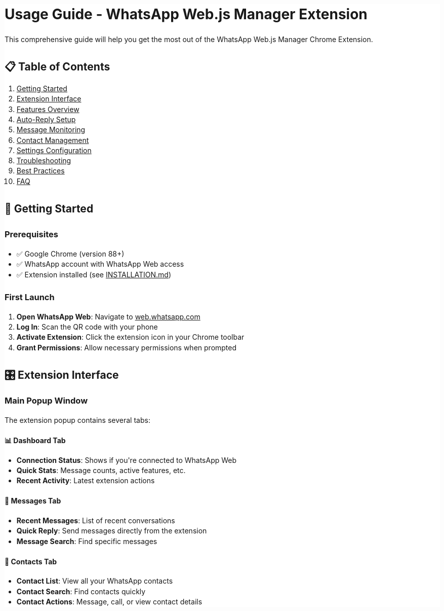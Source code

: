 # Usage Guide - WhatsApp Web.js Manager Extension

This comprehensive guide will help you get the most out of the WhatsApp Web.js Manager Chrome Extension.

## 📋 Table of Contents

1. [Getting Started](#getting-started)
2. [Extension Interface](#extension-interface)
3. [Features Overview](#features-overview)
4. [Auto-Reply Setup](#auto-reply-setup)
5. [Message Monitoring](#message-monitoring)
6. [Contact Management](#contact-management)
7. [Settings Configuration](#settings-configuration)
8. [Troubleshooting](#troubleshooting)
9. [Best Practices](#best-practices)
10. [FAQ](#faq)

## 🚀 Getting Started

### Prerequisites
- ✅ Google Chrome (version 88+)
- ✅ WhatsApp account with WhatsApp Web access
- ✅ Extension installed (see [INSTALLATION.md](INSTALLATION.md))

### First Launch
1. **Open WhatsApp Web**: Navigate to [web.whatsapp.com](https://web.whatsapp.com)
2. **Log In**: Scan the QR code with your phone
3. **Activate Extension**: Click the extension icon in your Chrome toolbar
4. **Grant Permissions**: Allow necessary permissions when prompted

## 🎛️ Extension Interface

### Main Popup Window
The extension popup contains several tabs:

#### 📊 Dashboard Tab
- **Connection Status**: Shows if you're connected to WhatsApp Web
- **Quick Stats**: Message counts, active features, etc.
- **Recent Activity**: Latest extension actions

#### 💬 Messages Tab
- **Recent Messages**: List of recent conversations
- **Quick Reply**: Send messages directly from the extension
- **Message Search**: Find specific messages

#### 👥 Contacts Tab
- **Contact List**: View all your WhatsApp contacts
- **Contact Search**: Find contacts quickly
- **Contact Actions**: Message, call, or view contact details
